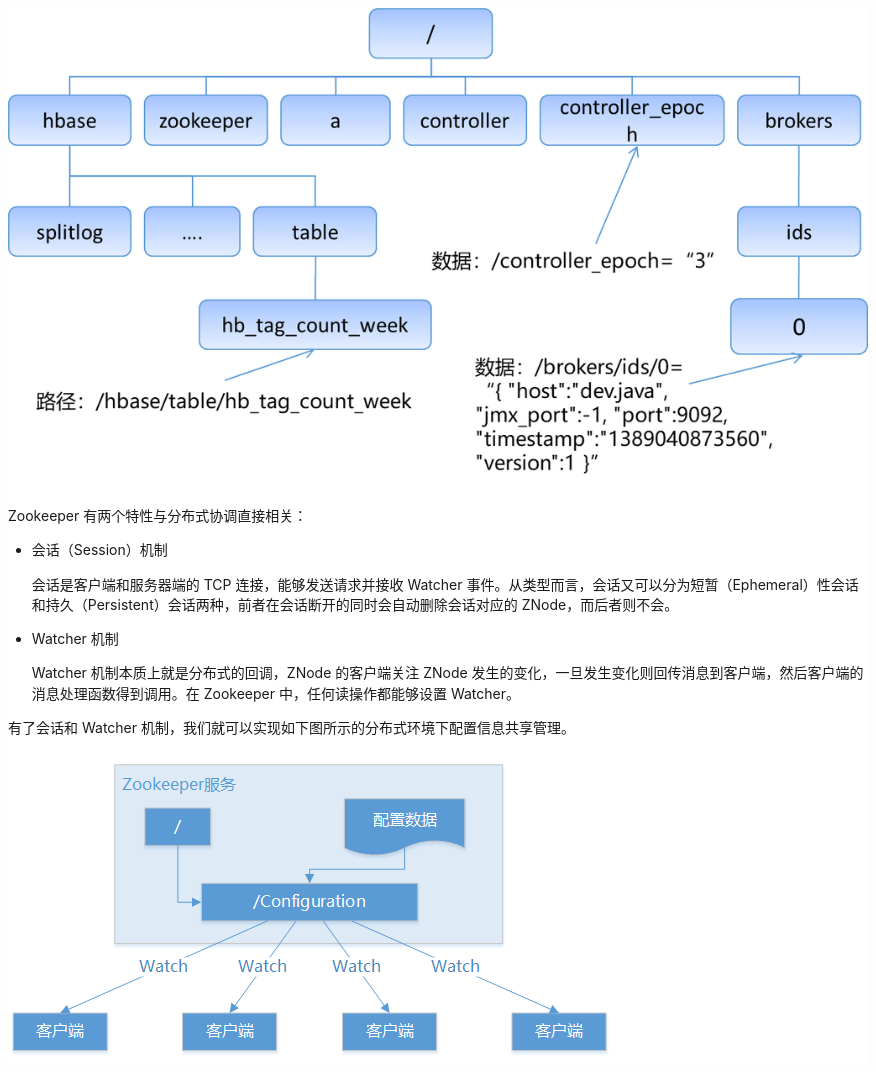 ![x](./Resource/st25.png)

Zookeeper 有两个特性与分布式协调直接相关：

- 会话（Session）机制

  会话是客户端和服务器端的 TCP 连接，能够发送请求并接收 Watcher 事件。从类型而言，会话又可以分为短暂（Ephemeral）性会话和持久（Persistent）会话两种，前者在会话断开的同时会自动删除会话对应的 ZNode，而后者则不会。

- Watcher 机制

  Watcher 机制本质上就是分布式的回调，ZNode 的客户端关注 ZNode 发生的变化，一旦发生变化则回传消息到客户端，然后客户端的消息处理函数得到调用。在 Zookeeper 中，任何读操作都能够设置 Watcher。

有了会话和 Watcher 机制，我们就可以实现如下图所示的分布式环境下配置信息共享管理。

![x](./Resource/st26.png)
